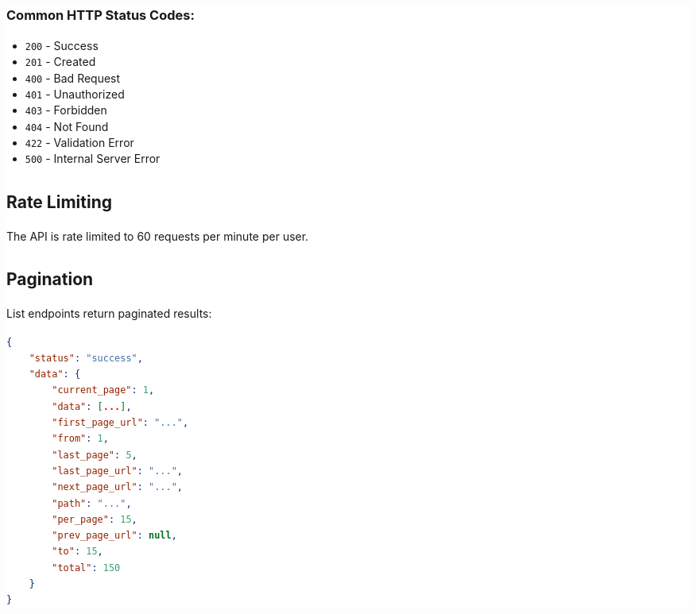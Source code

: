### Common HTTP Status Codes:
- `200` - Success
- `201` - Created
- `400` - Bad Request
- `401` - Unauthorized
- `403` - Forbidden
- `404` - Not Found
- `422` - Validation Error
- `500` - Internal Server Error

## Rate Limiting

The API is rate limited to 60 requests per minute per user.

## Pagination

List endpoints return paginated results:

```json
{
    "status": "success",
    "data": {
        "current_page": 1,
        "data": [...],
        "first_page_url": "...",
        "from": 1,
        "last_page": 5,
        "last_page_url": "...",
        "next_page_url": "...",
        "path": "...",
        "per_page": 15,
        "prev_page_url": null,
        "to": 15,
        "total": 150
    }
}
```
